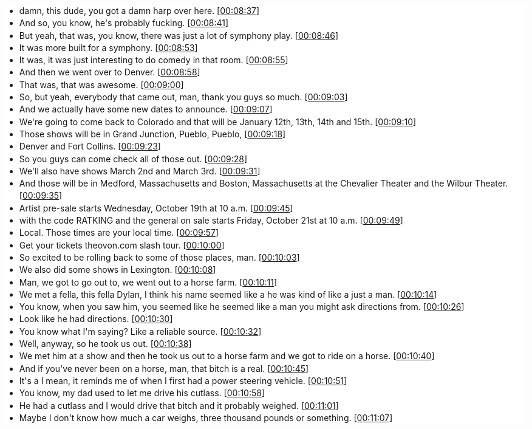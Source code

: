 *  damn, this dude, you got a damn harp over here. [[00:08:37](https://www.youtube.com/watch?v=gb40sDiqyhs&t=517.0s)]
*  And so, you know, he's probably fucking. [[00:08:41](https://www.youtube.com/watch?v=gb40sDiqyhs&t=521.0s)]
*  But yeah, that was, you know, there was just a lot of symphony play. [[00:08:46](https://www.youtube.com/watch?v=gb40sDiqyhs&t=526.0s)]
*  It was more built for a symphony. [[00:08:53](https://www.youtube.com/watch?v=gb40sDiqyhs&t=533.0s)]
*  It was, it was just interesting to do comedy in that room. [[00:08:55](https://www.youtube.com/watch?v=gb40sDiqyhs&t=535.0s)]
*  And then we went over to Denver. [[00:08:58](https://www.youtube.com/watch?v=gb40sDiqyhs&t=538.0s)]
*  That was, that was awesome. [[00:09:00](https://www.youtube.com/watch?v=gb40sDiqyhs&t=540.0s)]
*  So, but yeah, everybody that came out, man, thank you guys so much. [[00:09:03](https://www.youtube.com/watch?v=gb40sDiqyhs&t=543.0s)]
*  And we actually have some new dates to announce. [[00:09:07](https://www.youtube.com/watch?v=gb40sDiqyhs&t=547.0s)]
*  We're going to come back to Colorado and that will be January 12th, 13th, 14th and 15th. [[00:09:10](https://www.youtube.com/watch?v=gb40sDiqyhs&t=550.0s)]
*  Those shows will be in Grand Junction, Pueblo, Pueblo, [[00:09:18](https://www.youtube.com/watch?v=gb40sDiqyhs&t=558.0s)]
*  Denver and Fort Collins. [[00:09:23](https://www.youtube.com/watch?v=gb40sDiqyhs&t=563.0s)]
*  So you guys can come check all of those out. [[00:09:28](https://www.youtube.com/watch?v=gb40sDiqyhs&t=568.0s)]
*  We'll also have shows March 2nd and March 3rd. [[00:09:31](https://www.youtube.com/watch?v=gb40sDiqyhs&t=571.0s)]
*  And those will be in Medford, Massachusetts and Boston, Massachusetts at the Chevalier Theater and the Wilbur Theater. [[00:09:35](https://www.youtube.com/watch?v=gb40sDiqyhs&t=575.0s)]
*  Artist pre-sale starts Wednesday, October 19th at 10 a.m. [[00:09:45](https://www.youtube.com/watch?v=gb40sDiqyhs&t=585.0s)]
*  with the code RATKING and the general on sale starts Friday, October 21st at 10 a.m. [[00:09:49](https://www.youtube.com/watch?v=gb40sDiqyhs&t=589.0s)]
*  Local. Those times are your local time. [[00:09:57](https://www.youtube.com/watch?v=gb40sDiqyhs&t=597.0s)]
*  Get your tickets theovon.com slash tour. [[00:10:00](https://www.youtube.com/watch?v=gb40sDiqyhs&t=600.0s)]
*  So excited to be rolling back to some of those places, man. [[00:10:03](https://www.youtube.com/watch?v=gb40sDiqyhs&t=603.0s)]
*  We also did some shows in Lexington. [[00:10:08](https://www.youtube.com/watch?v=gb40sDiqyhs&t=608.0s)]
*  Man, we got to go out to, we went out to a horse farm. [[00:10:11](https://www.youtube.com/watch?v=gb40sDiqyhs&t=611.0s)]
*  We met a fella, this fella Dylan, I think his name seemed like a he was kind of like a just a man. [[00:10:14](https://www.youtube.com/watch?v=gb40sDiqyhs&t=614.0s)]
*  You know, when you saw him, you seemed like he seemed like a man you might ask directions from. [[00:10:26](https://www.youtube.com/watch?v=gb40sDiqyhs&t=626.0s)]
*  Look like he had directions. [[00:10:30](https://www.youtube.com/watch?v=gb40sDiqyhs&t=630.0s)]
*  You know what I'm saying? Like a reliable source. [[00:10:32](https://www.youtube.com/watch?v=gb40sDiqyhs&t=632.0s)]
*  Well, anyway, so he took us out. [[00:10:38](https://www.youtube.com/watch?v=gb40sDiqyhs&t=638.0s)]
*  We met him at a show and then he took us out to a horse farm and we got to ride on a horse. [[00:10:40](https://www.youtube.com/watch?v=gb40sDiqyhs&t=640.0s)]
*  And if you've never been on a horse, man, that bitch is a real. [[00:10:45](https://www.youtube.com/watch?v=gb40sDiqyhs&t=645.0s)]
*  It's a I mean, it reminds me of when I first had a power steering vehicle. [[00:10:51](https://www.youtube.com/watch?v=gb40sDiqyhs&t=651.0s)]
*  You know, my dad used to let me drive his cutlass. [[00:10:58](https://www.youtube.com/watch?v=gb40sDiqyhs&t=658.0s)]
*  He had a cutlass and I would drive that bitch and it probably weighed. [[00:11:01](https://www.youtube.com/watch?v=gb40sDiqyhs&t=661.0s)]
*  Maybe I don't know how much a car weighs, three thousand pounds or something. [[00:11:07](https://www.youtube.com/watch?v=gb40sDiqyhs&t=667.0s)]